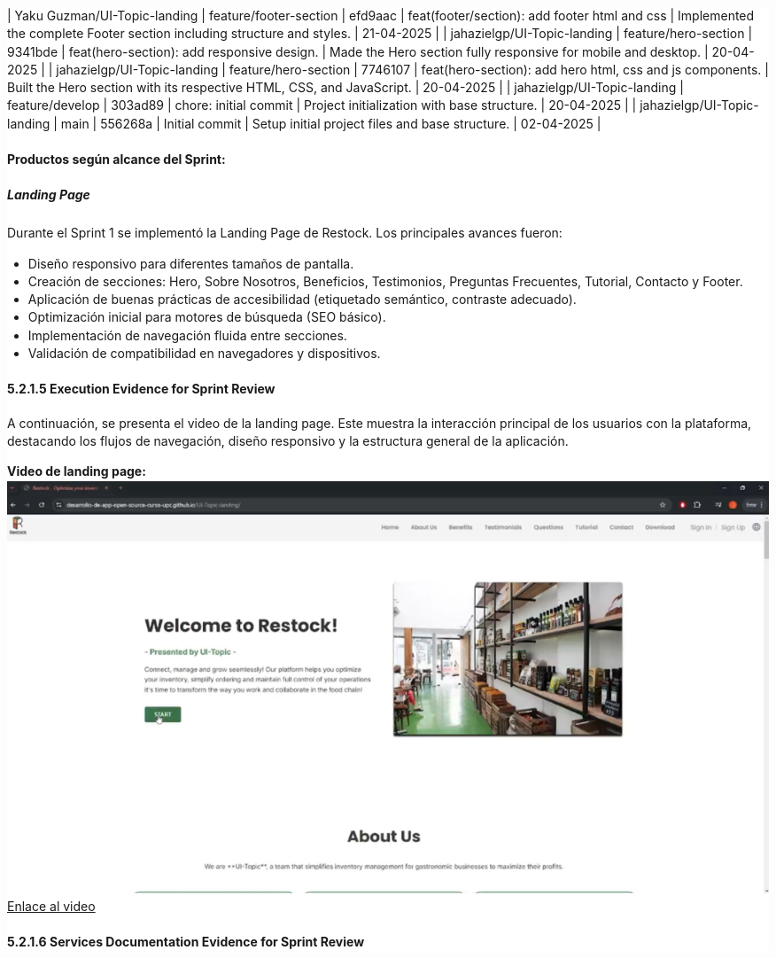 | Yaku Guzman/UI-Topic-landing      | feature/footer-section             | efd9aac   | feat(footer/section): add footer html and css                                   | Implemented the complete Footer section including structure and styles.                        | 21-04-2025         |
| jahazielgp/UI-Topic-landing       | feature/hero-section               | 9341bde   | feat(hero-section): add responsive design.                                      | Made the Hero section fully responsive for mobile and desktop.                                 | 20-04-2025         |
| jahazielgp/UI-Topic-landing       | feature/hero-section               | 7746107   | feat(hero-section): add hero html, css and js components.                       | Built the Hero section with its respective HTML, CSS, and JavaScript.                          | 20-04-2025         |
| jahazielgp/UI-Topic-landing       | feature/develop                    | 303ad89   | chore: initial commit                                                           | Project initialization with base structure.                                                    | 20-04-2025         |
| jahazielgp/UI-Topic-landing       | main                               | 556268a   | Initial commit                                                                  | Setup initial project files and base structure.                                                | 02-04-2025         |

#### Productos según alcance del Sprint:

##### Landing Page

Durante el Sprint 1 se implementó la Landing Page de Restock.
Los principales avances fueron:

- Diseño responsivo para diferentes tamaños de pantalla.
- Creación de secciones: Hero, Sobre Nosotros, Beneficios, Testimonios, Preguntas Frecuentes, Tutorial, Contacto y Footer.
- Aplicación de buenas prácticas de accesibilidad (etiquetado semántico, contraste adecuado).
- Optimización inicial para motores de búsqueda (SEO básico).
- Implementación de navegación fluida entre secciones.
- Validación de compatibilidad en navegadores y dispositivos.

#### 5.2.1.5 Execution Evidence for Sprint Review

A continuación, se presenta el video de la landing page. Este muestra la interacción principal de los usuarios con la plataforma, destacando los flujos de navegación, diseño responsivo y la estructura general de la aplicación.

**Video de landing page:**
![Captura del video](assets\images\cap5\evidence_sprint_1.png)
[Enlace al video](https://upcedupe-my.sharepoint.com/:v:/g/personal/u202021885_upc_edu_pe/EfFh_aLa215IpYb2gWuRmkMBv48d7taz_93yGa29b-vC7g?e=ooggOw&nav=eyJyZWZlcnJhbEluZm8iOnsicmVmZXJyYWxBcHAiOiJTdHJlYW1XZWJBcHAiLCJyZWZlcnJhbFZpZXciOiJTaGFyZURpYWxvZy1MaW5rIiwicmVmZXJyYWxBcHBQbGF0Zm9ybSI6IldlYiIsInJlZmVycmFsTW9kZSI6InZpZXcifX0%3D)
#### 5.2.1.6 Services Documentation Evidence for Sprint Review
